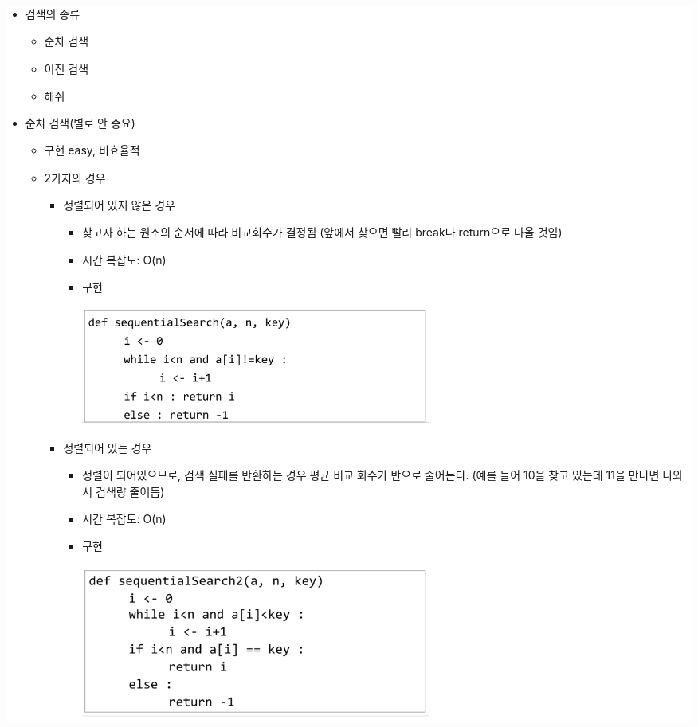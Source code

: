 - 검색의 종류
  
  - 순차 검색
  
  - 이진 검색
  
  - 해쉬

- 순차 검색(별로 안 중요)
  
  - 구현 easy, 비효율적
  
  - 2가지의 경우
    
    - 정렬되어 있지 않은 경우
      
      - 찾고자 하는 원소의 순서에 따라 비교회수가 결정됨 (앞에서 찾으면 빨리 break나 return으로 나올 것임)
      
      - 시간 복잡도: O(n)
      
      - 구현
        
        <img src="0731_0803_assets/2023-08-05-10-46-53-image.png" title="" alt="" width="435">
    
    - 정렬되어 있는 경우
      
      - 정렬이 되어있으므로, 검색 실패를 반환하는 경우 평균 비교 회수가 반으로 줄어든다. (예를 들어 10을 찾고 있는데 11을 만나면 나와서 검색량 줄어듬)
      
      - 시간 복잡도: O(n)
      
      - 구현
        
        <img src="0731_0803_assets/2023-08-05-10-49-43-image.png" title="" alt="" width="436">
